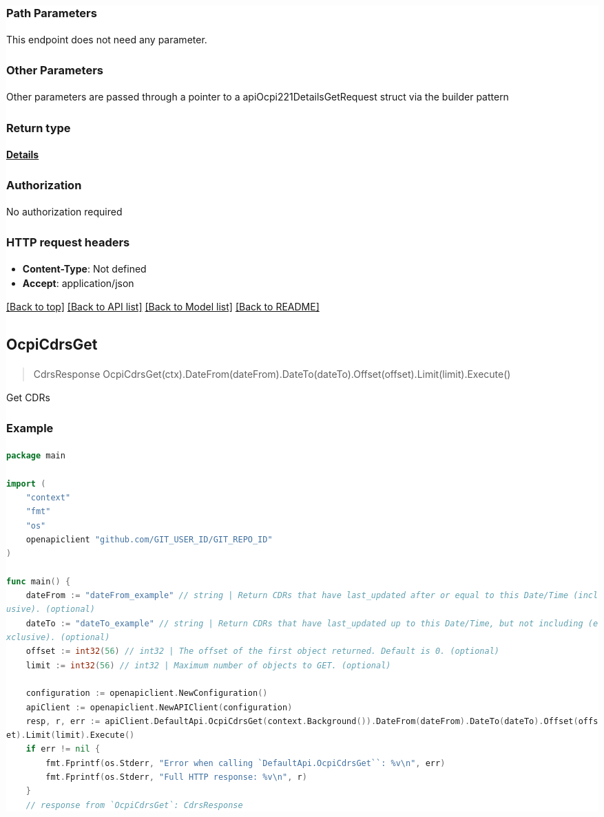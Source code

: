 ### Path Parameters

This endpoint does not need any parameter.

### Other Parameters

Other parameters are passed through a pointer to a apiOcpi221DetailsGetRequest struct via the builder pattern


### Return type

[**Details**](Details.md)

### Authorization

No authorization required

### HTTP request headers

- **Content-Type**: Not defined
- **Accept**: application/json

[[Back to top]](#) [[Back to API list]](../README.md#documentation-for-api-endpoints)
[[Back to Model list]](../README.md#documentation-for-models)
[[Back to README]](../README.md)


## OcpiCdrsGet

> CdrsResponse OcpiCdrsGet(ctx).DateFrom(dateFrom).DateTo(dateTo).Offset(offset).Limit(limit).Execute()

Get CDRs



### Example

```go
package main

import (
    "context"
    "fmt"
    "os"
    openapiclient "github.com/GIT_USER_ID/GIT_REPO_ID"
)

func main() {
    dateFrom := "dateFrom_example" // string | Return CDRs that have last_updated after or equal to this Date/Time (inclusive). (optional)
    dateTo := "dateTo_example" // string | Return CDRs that have last_updated up to this Date/Time, but not including (exclusive). (optional)
    offset := int32(56) // int32 | The offset of the first object returned. Default is 0. (optional)
    limit := int32(56) // int32 | Maximum number of objects to GET. (optional)

    configuration := openapiclient.NewConfiguration()
    apiClient := openapiclient.NewAPIClient(configuration)
    resp, r, err := apiClient.DefaultApi.OcpiCdrsGet(context.Background()).DateFrom(dateFrom).DateTo(dateTo).Offset(offset).Limit(limit).Execute()
    if err != nil {
        fmt.Fprintf(os.Stderr, "Error when calling `DefaultApi.OcpiCdrsGet``: %v\n", err)
        fmt.Fprintf(os.Stderr, "Full HTTP response: %v\n", r)
    }
    // response from `OcpiCdrsGet`: CdrsResponse
```